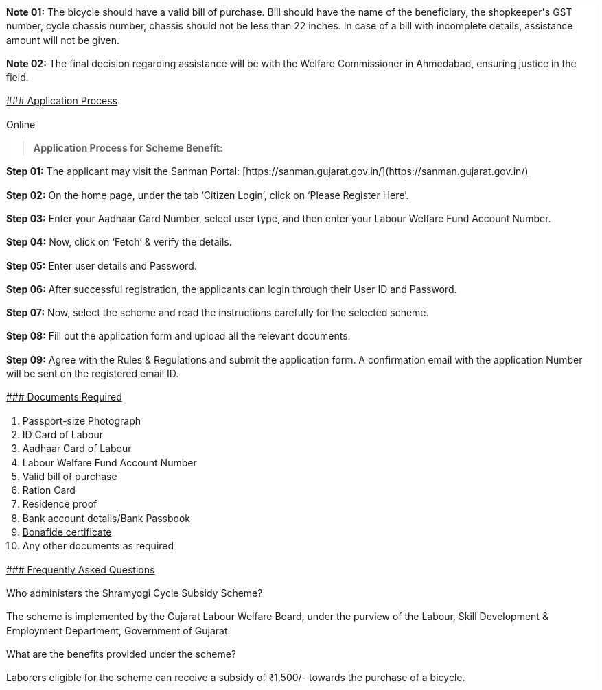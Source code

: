 **Note 01:** The bicycle should have a valid bill of purchase. Bill should have the name of the beneficiary, the shopkeeper's GST number, cycle chassis number, chassis should not be less than 22 inches. In case of a bill with incomplete details, assistance amount will not be given.

**Note 02:** The final decision regarding assistance will be with the Welfare Commissioner in Ahmedabad, ensuring justice in the field.

[### Application Process](https://www.myscheme.gov.in/schemes/scss-glwb#application-process)

Online

> **Application Process for Scheme Benefit:**

**Step 01:** The applicant may visit the Sanman Portal: [https://sanman.gujarat.gov.in/](https://sanman.gujarat.gov.in/)﻿

**Step 02:** On the home page, under the tab ‘Citizen Login’, click on ‘[Please Register Here](https://sanman.gujarat.gov.in/Home/Registration)’.

**Step 03:** Enter your Aadhaar Card Number, select user type, and then enter your Labour Welfare Fund Account Number.

**Step 04:** Now, click on ‘Fetch’ & verify the details.

**Step 05:** Enter user details and Password.

**Step 06:** After successful registration, the applicants can login through their User ID and Password.

**Step 07:** Now, select the scheme and read the instructions carefully for the selected scheme.

**Step 08:** Fill out the application form and upload all the relevant documents.

**Step 09:** Agree with the Rules & Regulations and submit the application form. A confirmation email with the application Number will be sent on the registered email ID.

[### Documents Required](https://www.myscheme.gov.in/schemes/scss-glwb#documents-required)

1.  Passport-size Photograph
2.  ID Card of Labour
3.  Aadhaar Card of Labour
4.  Labour Welfare Fund Account Number
5.  Valid bill of purchase
6.  Ration Card
7.  Residence proof
8.  Bank account details/Bank Passbook
9.  ﻿[Bonafide certificate](https://sanman.gujarat.gov.in/ApplicationDocuments/GLWB/Bonafide.pdf)﻿
10.  Any other documents as required

[### Frequently Asked Questions](https://www.myscheme.gov.in/schemes/scss-glwb#faqs)

Who administers the Shramyogi Cycle Subsidy Scheme?

The scheme is implemented by the Gujarat Labour Welfare Board, under the purview of the Labour, Skill Development & Employment Department, Government of Gujarat.

What are the benefits provided under the scheme?

Laborers eligible for the scheme can receive a subsidy of ₹1,500/- towards the purchase of a bicycle.

